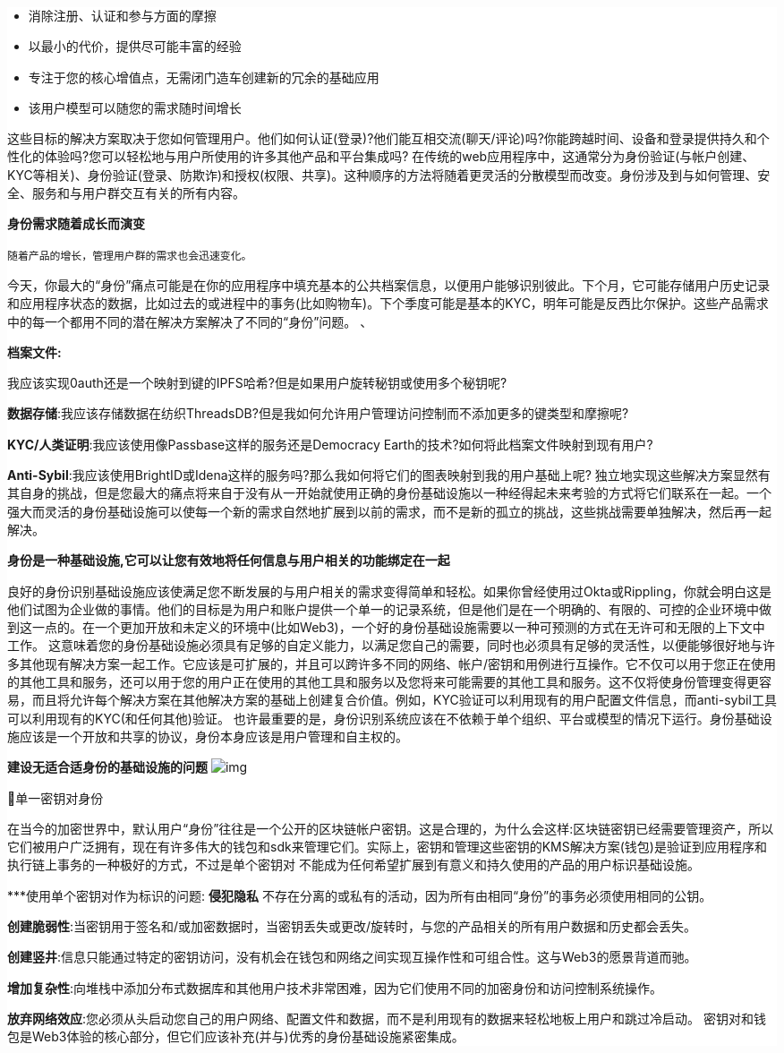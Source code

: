 - 消除注册、认证和参与方面的摩擦

- 以最小的代价，提供尽可能丰富的经验

- 专注于您的核心增值点，无需闭门造车创建新的冗余的基础应用

- 该用户模型可以随您的需求随时间增长 

这些目标的解决方案取决于您如何管理用户。他们如何认证(登录)?他们能互相交流(聊天/评论)吗?你能跨越时间、设备和登录提供持久和个性化的体验吗?您可以轻松地与用户所使用的许多其他产品和平台集成吗? 
在传统的web应用程序中，这通常分为身份验证(与帐户创建、KYC等相关)、身份验证(登录、防欺诈)和授权(权限、共享)。这种顺序的方法将随着更灵活的分散模型而改变。身份涉及到与如何管理、安全、服务和与用户群交互有关的所有内容。

**身份需求随着成长而演变**

```
随着产品的增长，管理用户群的需求也会迅速变化。
```



 今天，你最大的“身份”痛点可能是在你的应用程序中填充基本的公共档案信息，以便用户能够识别彼此。下个月，它可能存储用户历史记录和应用程序状态的数据，比如过去的或进程中的事务(比如购物车)。下个季度可能是基本的KYC，明年可能是反西比尔保护。这些产品需求中的每一个都用不同的潜在解决方案解决了不同的“身份”问题。 、

**档案文件:**

我应该实现0auth还是一个映射到键的IPFS哈希?但是如果用户旋转秘钥或使用多个秘钥呢?

**数据存储**:我应该存储数据在纺织ThreadsDB?但是我如何允许用户管理访问控制而不添加更多的键类型和摩擦呢?

**KYC/人类证明**:我应该使用像Passbase这样的服务还是Democracy Earth的技术?如何将此档案文件映射到现有用户?

**Anti-Sybil**:我应该使用BrightID或Idena这样的服务吗?那么我如何将它们的图表映射到我的用户基础上呢? 
 独立地实现这些解决方案显然有其自身的挑战，但是您最大的痛点将来自于没有从一开始就使用正确的身份基础设施以一种经得起未来考验的方式将它们联系在一起。一个强大而灵活的身份基础设施可以使每一个新的需求自然地扩展到以前的需求，而不是新的孤立的挑战，这些挑战需要单独解决，然后再一起解决。

**身份是一种基础设施,它可以让您有效地将任何信息与用户相关的功能绑定在一起** 

 良好的身份识别基础设施应该使满足您不断发展的与用户相关的需求变得简单和轻松。如果你曾经使用过Okta或Rippling，你就会明白这是他们试图为企业做的事情。他们的目标是为用户和账户提供一个单一的记录系统，但是他们是在一个明确的、有限的、可控的企业环境中做到这一点的。在一个更加开放和未定义的环境中(比如Web3)，一个好的身份基础设施需要以一种可预测的方式在无许可和无限的上下文中工作。 
 这意味着您的身份基础设施必须具有足够的自定义能力，以满足您自己的需要，同时也必须具有足够的灵活性，以便能够很好地与许多其他现有解决方案一起工作。它应该是可扩展的，并且可以跨许多不同的网络、帐户/密钥和用例进行互操作。它不仅可以用于您正在使用的其他工具和服务，还可以用于您的用户正在使用的其他工具和服务以及您将来可能需要的其他工具和服务。这不仅将使身份管理变得更容易，而且将允许每个解决方案在其他解决方案的基础上创建复合价值。例如，KYC验证可以利用现有的用户配置文件信息，而anti-sybil工具可以利用现有的KYC(和任何其他)验证。 
 也许最重要的是，身份识别系统应该在不依赖于单个组织、平台或模型的情况下运行。身份基础设施应该是一个开放和共享的协议，身份本身应该是用户管理和自主权的。

**建设无适合适身份的基础设施的问题**
 ![img](Digital_Identity_1.assets/wps9-1599665226396.png) 

🔑单一密钥对身份 

 在当今的加密世界中，默认用户“身份”往往是一个公开的区块链帐户密钥。这是合理的，为什么会这样:区块链密钥已经需要管理资产，所以它们被用户广泛拥有，现在有许多伟大的钱包和sdk来管理它们。实际上，密钥和管理这些密钥的KMS解决方案(钱包)是验证到应用程序和执行链上事务的一种极好的方式，不过是单个密钥对 不能成为任何希望扩展到有意义和持久使用的产品的用户标识基础设施。

*\**使用单个密钥对作为标识的问题: 
**侵犯隐私** 不存在分离的或私有的活动，因为所有由相同“身份”的事务必须使用相同的公钥。

**创建脆弱性**:当密钥用于签名和/或加密数据时，当密钥丢失或更改/旋转时，与您的产品相关的所有用户数据和历史都会丢失。

**创建竖井**:信息只能通过特定的密钥访问，没有机会在钱包和网络之间实现互操作性和可组合性。这与Web3的愿景背道而驰。

**增加复杂性**:向堆栈中添加分布式数据库和其他用户技术非常困难，因为它们使用不同的加密身份和访问控制系统操作。

**放弃网络效应**:您必须从头启动您自己的用户网络、配置文件和数据，而不是利用现有的数据来轻松地板上用户和跳过冷启动。
 密钥对和钱包是Web3体验的核心部分，但它们应该补充(并与)优秀的身份基础设施紧密集成。 
